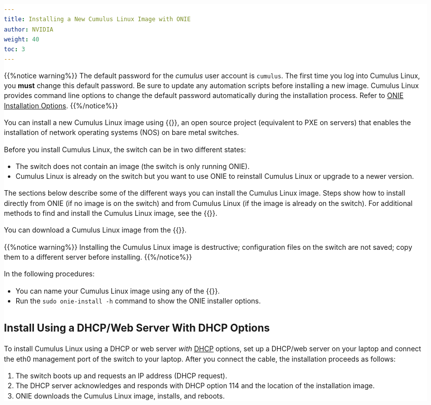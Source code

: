 ```yaml
---
title: Installing a New Cumulus Linux Image with ONIE
author: NVIDIA
weight: 40
toc: 3
---
```

{{%notice warning%}}
The default password for the *cumulus* user account is `cumulus`. The first time you log into Cumulus Linux, you **must** change this default password. Be sure to update any automation scripts before installing a new image. Cumulus Linux provides command line options to change the default password automatically during the installation process. Refer to [ONIE Installation Options](#onie-installation-options).
{{%/notice%}}

You can install a new Cumulus Linux image using {{<exlink url="https://opencomputeproject.github.io/onie/" text="ONIE">}}, an open source project (equivalent to PXE on servers) that enables the installation of network operating systems (NOS) on bare metal switches.

Before you install Cumulus Linux, the switch can be in two different states:

- The switch does not contain an image (the switch is only running ONIE).
- Cumulus Linux is already on the switch but you want to use ONIE to reinstall Cumulus Linux or upgrade to a newer version.

The sections below describe some of the different ways you can install the Cumulus Linux image. Steps show how to install directly from ONIE (if no image is on the switch) and from Cumulus Linux (if the image is already on the switch). For additional methods to find and install the Cumulus Linux image, see the {{<exlink url="http://opencomputeproject.github.io/onie/design-spec/discovery.html" text="ONIE Design Specification">}}.

You can download a Cumulus Linux image from the {{<exlink url="https://enterprise-support.nvidia.com/s/downloads" text="NVIDIA Enterprise support portal">}}.

{{%notice warning%}}
Installing the Cumulus Linux image is destructive; configuration files on the switch are not saved; copy them to a different server before installing.
{{%/notice%}}

In the following procedures:

- You can name your Cumulus Linux image using any of the
{{<exlink url="http://opencomputeproject.github.io/onie/design-spec/discovery.html#default-file-name-search-order" text="ONIE naming schemes">}}.
- Run the `sudo onie-install -h` command to show the ONIE installer options.

## Install Using a DHCP/Web Server With DHCP Options

To install Cumulus Linux using a DHCP or web server *with* <span class="a-tooltip">[DHCP](## "Dynamic Host Configuration Protocol")</span> options, set up a DHCP/web server on your laptop and connect the eth0 management port of the switch to your laptop. After you connect the cable, the installation proceeds as follows:

1. The switch boots up and requests an IP address (DHCP request).
2. The DHCP server acknowledges and responds with DHCP option 114 and the location of the installation image.
3. ONIE downloads the Cumulus Linux image, installs, and reboots.

